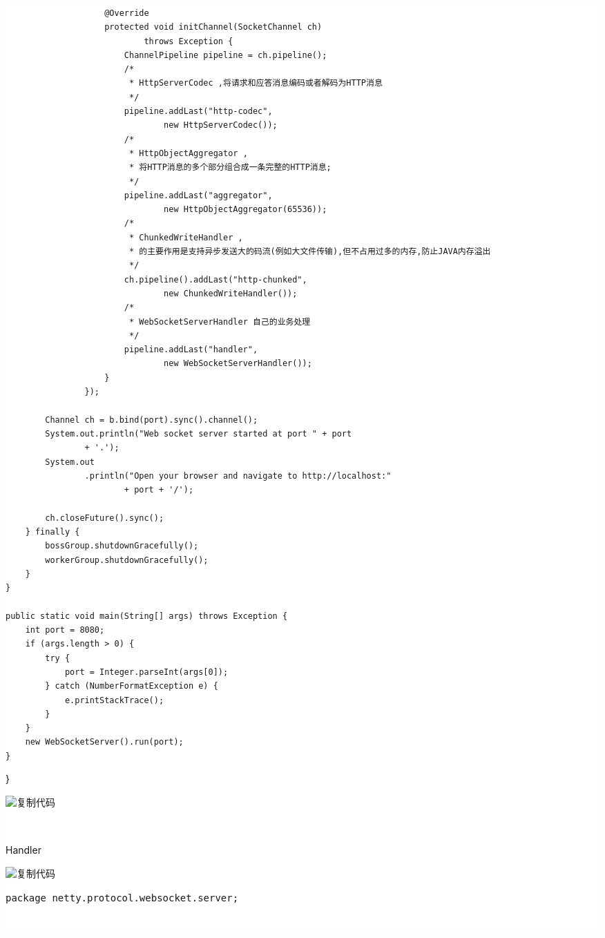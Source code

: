                         @Override
                        protected void initChannel(SocketChannel ch)
                                throws Exception {
                            ChannelPipeline pipeline = ch.pipeline();
                            /*
                             * HttpServerCodec ,将请求和应答消息编码或者解码为HTTP消息
                             */
                            pipeline.addLast("http-codec",
                                    new HttpServerCodec());
                            /*
                             * HttpObjectAggregator ,
                             * 将HTTP消息的多个部分组合成一条完整的HTTP消息;
                             */
                            pipeline.addLast("aggregator",
                                    new HttpObjectAggregator(65536));
                            /*
                             * ChunkedWriteHandler ,
                             * 的主要作用是支持异步发送大的码流(例如大文件传输),但不占用过多的内存,防止JAVA内存溢出
                             */
                            ch.pipeline().addLast("http-chunked",
                                    new ChunkedWriteHandler());
                            /*
                             * WebSocketServerHandler 自己的业务处理
                             */
                            pipeline.addLast("handler",
                                    new WebSocketServerHandler());
                        }
                    });

            Channel ch = b.bind(port).sync().channel();
            System.out.println("Web socket server started at port " + port
                    + '.');
            System.out
                    .println("Open your browser and navigate to http://localhost:"
                            + port + '/');

            ch.closeFuture().sync();
        } finally {
            bossGroup.shutdownGracefully();
            workerGroup.shutdownGracefully();
        }
    }

    public static void main(String[] args) throws Exception {
        int port = 8080;
        if (args.length > 0) {
            try {
                port = Integer.parseInt(args[0]);
            } catch (NumberFormatException e) {
                e.printStackTrace();
            }
        }
        new WebSocketServer().run(port);
    }
}</pre>
<div class="cnblogs_code_toolbar"><span class="cnblogs_code_copy"><a title="复制代码"><img src="http://common.cnblogs.com/images/copycode.gif" alt="复制代码" /></a></span></div>
</div>
<p>&nbsp;</p>
<p>Handler</p>
<div class="cnblogs_code">
<div class="cnblogs_code_toolbar"><span class="cnblogs_code_copy"><a title="复制代码"><img src="http://common.cnblogs.com/images/copycode.gif" alt="复制代码" /></a></span></div>
<pre>package netty.protocol.websocket.server;
